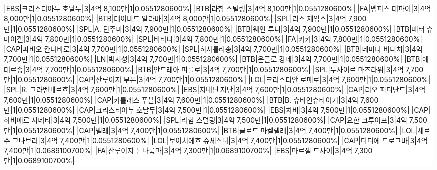 |EBS|크리스티아누 호날두|3|4억 8,100만|1|0.0551280600%|
|BTB|라힘 스털링|3|4억 8,100만|1|0.0551280600%|
|FA|멤피스 데파이|3|4억 8,000만|1|0.0551280600%|
|BTB|데이비드 알라바|3|4억 8,000만|1|0.0551280600%|
|SPL|리스 제임스|3|4억 7,900만|1|0.0551280600%|
|SPL|A. 단주마|3|4억 7,900만|1|0.0551280600%|
|BTB|웨인 루니|3|4억 7,900만|1|0.0551280600%|
|BTB|페터 슈마이켈|3|4억 7,800만|1|0.0551280600%|
|SPL|비티냐|3|4억 7,800만|1|0.0551280600%|
|FA|카카|3|4억 7,800만|1|0.0551280600%|
|CAP|파비오 칸나바로|3|4억 7,700만|1|0.0551280600%|
|SPL|히샤를리송|3|4억 7,700만|1|0.0551280600%|
|BTB|네마냐 비디치|3|4억 7,700만|1|0.0551280600%|
|LN|박지성|3|4억 7,700만|1|0.0551280600%|
|BTB|은골로 캉테|3|4억 7,700만|1|0.0551280600%|
|BTB|에데르송|3|4억 7,700만|1|0.0551280600%|
|BTB|안드레아 피를로|3|4억 7,700만|1|0.0551280600%|
|SPL|누사이르 마즈라위|3|4억 7,700만|1|0.0551280600%|
|CAP|잔루이지 부폰|3|4억 7,700만|1|0.0551280600%|
|LOL|크리스티안 로메로|3|4억 7,600만|1|0.0551280600%|
|SPL|R. 그라벤베르흐|3|4억 7,600만|1|0.0551280600%|
|EBS|지네딘 지단|3|4억 7,600만|1|0.0551280600%|
|CAP|리오 퍼디난드|3|4억 7,600만|1|0.0551280600%|
|CAP|카를레스 푸욜|3|4억 7,600만|1|0.0551280600%|
|BTB|B. 슈바인슈타이거|3|4억 7,600만|1|0.0551280600%|
|CAP|크리스티아누 호날두|3|4억 7,500만|1|0.0551280600%|
|EBS|차비|3|4억 7,500만|1|0.0551280600%|
|CAP|하비에르 사네티|3|4억 7,500만|1|0.0551280600%|
|SPL|라힘 스털링|3|4억 7,500만|1|0.0551280600%|
|CAP|요한 크루이프|3|4억 7,500만|1|0.0551280600%|
|CAP|펠레|3|4억 7,400만|1|0.0551280600%|
|BTB|클로드 마켈렐레|3|4억 7,400만|1|0.0551280600%|
|LOL|세르주 그나브리|3|4억 7,400만|1|0.0551280600%|
|LOL|보이치에흐 슈체스니|3|4억 7,400만|1|0.0551280600%|
|CAP|디디에 드로그바|3|4억 7,400만|1|0.0689100700%|
|FA|잔루이지 돈나룸마|3|4억 7,300만|1|0.0689100700%|
|EBS|마르셀 드사이|3|4억 7,300만|1|0.0689100700%|